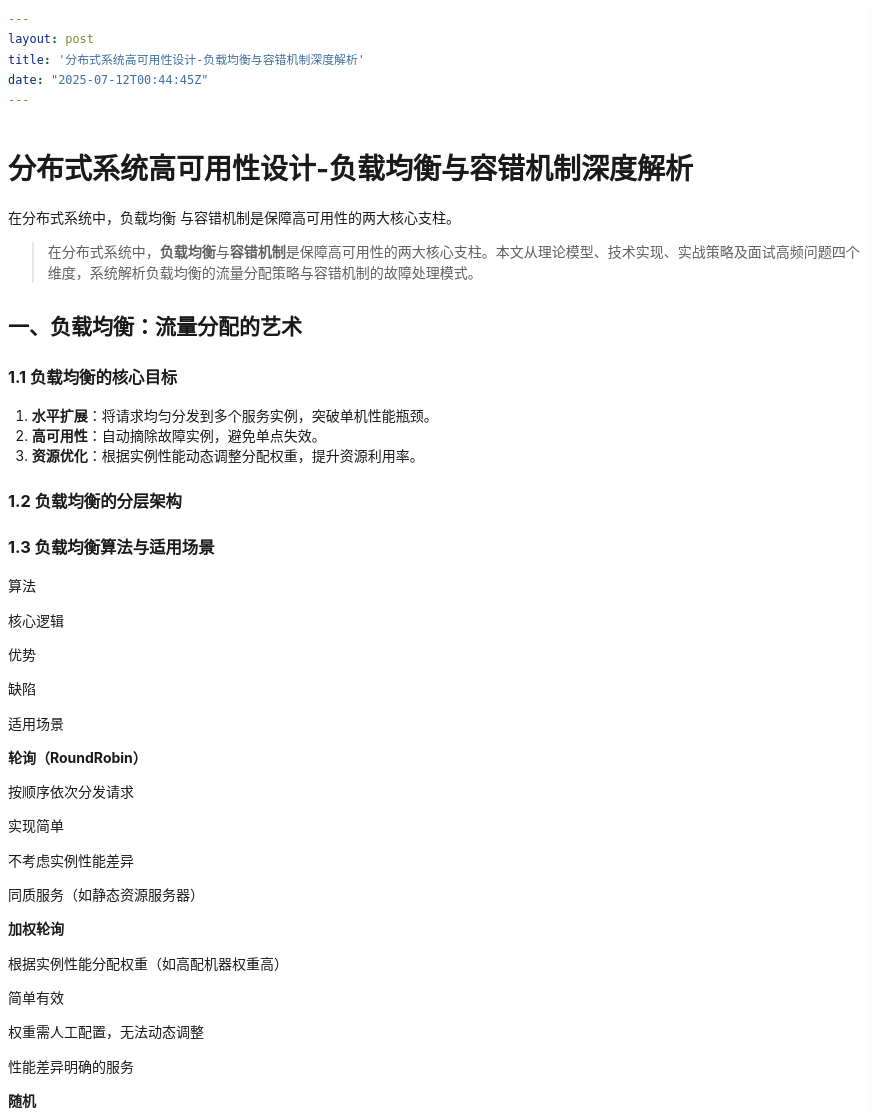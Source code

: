 ```yaml
---
layout: post
title: '分布式系统高可用性设计-负载均衡与容错机制深度解析'
date: "2025-07-12T00:44:45Z"
---
```

分布式系统高可用性设计-负载均衡与容错机制深度解析
=========================

在分布式系统中，负载均衡 与容错机制是保障高可用性的两大核心支柱。

> 在分布式系统中，**负载均衡**与**容错机制**是保障高可用性的两大核心支柱。本文从理论模型、技术实现、实战策略及面试高频问题四个维度，系统解析负载均衡的流量分配策略与容错机制的故障处理模式。

一、负载均衡：流量分配的艺术
--------------

### 1.1 负载均衡的核心目标

1.  **水平扩展**：将请求均匀分发到多个服务实例，突破单机性能瓶颈。
2.  **高可用性**：自动摘除故障实例，避免单点失效。
3.  **资源优化**：根据实例性能动态调整分配权重，提升资源利用率。

### 1.2 负载均衡的分层架构

### 1.3 负载均衡算法与适用场景

算法

核心逻辑

优势

缺陷

适用场景

**轮询（RoundRobin）**

按顺序依次分发请求

实现简单

不考虑实例性能差异

同质服务（如静态资源服务器）

**加权轮询**

根据实例性能分配权重（如高配机器权重高）

简单有效

权重需人工配置，无法动态调整

性能差异明确的服务

**随机**
